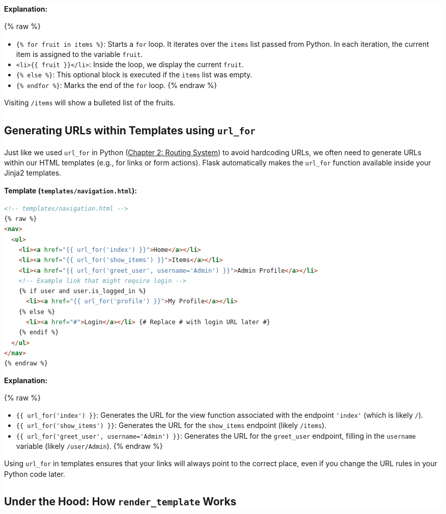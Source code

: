 **Explanation:**

{% raw %}
*   `{% for fruit in items %}`: Starts a `for` loop. It iterates over the `items` list passed from Python. In each iteration, the current item is assigned to the variable `fruit`.
*   `<li>{{ fruit }}</li>`: Inside the loop, we display the current `fruit`.
*   `{% else %}`: This optional block is executed if the `items` list was empty.
*   `{% endfor %}`: Marks the end of the `for` loop.
{% endraw %}

Visiting `/items` will show a bulleted list of the fruits.

## Generating URLs within Templates using `url_for`

Just like we used `url_for` in Python ([Chapter 2: Routing System](02_routing_system.md)) to avoid hardcoding URLs, we often need to generate URLs within our HTML templates (e.g., for links or form actions). Flask automatically makes the `url_for` function available inside your Jinja2 templates.

**Template (`templates/navigation.html`):**

```html
<!-- templates/navigation.html -->
{% raw %}
<nav>
  <ul>
    <li><a href="{{ url_for('index') }}">Home</a></li>
    <li><a href="{{ url_for('show_items') }}">Items</a></li>
    <li><a href="{{ url_for('greet_user', username='Admin') }}">Admin Profile</a></li>
    <!-- Example link that might require login -->
    {% if user and user.is_logged_in %}
      <li><a href="{{ url_for('profile') }}">My Profile</a></li>
    {% else %}
      <li><a href="#">Login</a></li> {# Replace # with login URL later #}
    {% endif %}
  </ul>
</nav>
{% endraw %}
```

**Explanation:**

{% raw %}
*   `{{ url_for('index') }}`: Generates the URL for the view function associated with the endpoint `'index'` (which is likely `/`).
*   `{{ url_for('show_items') }}`: Generates the URL for the `show_items` endpoint (likely `/items`).
*   `{{ url_for('greet_user', username='Admin') }}`: Generates the URL for the `greet_user` endpoint, filling in the `username` variable (likely `/user/Admin`).
{% endraw %}

Using `url_for` in templates ensures that your links will always point to the correct place, even if you change the URL rules in your Python code later.

## Under the Hood: How `render_template` Works
